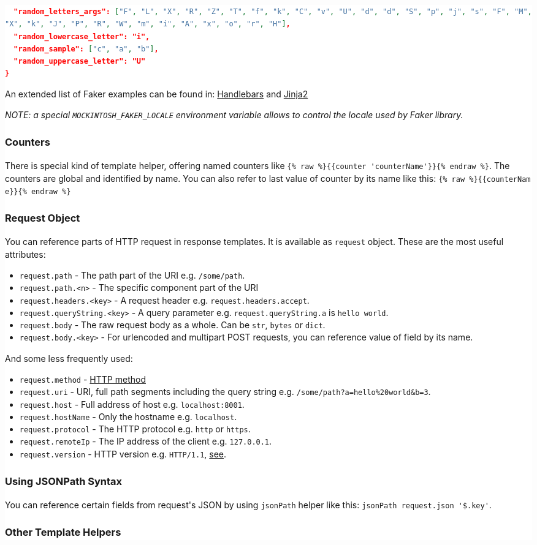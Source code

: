 ```json
  "random_letters_args": ["F", "L", "X", "R", "Z", "T", "f", "k", "C", "v", "U", "d", "d", "S", "p", "j", "s", "F", "M", "X", "k", "J", "P", "R", "W", "m", "i", "A", "x", "o", "r", "H"],
  "random_lowercase_letter": "i",
  "random_sample": ["c", "a", "b"],
  "random_uppercase_letter": "U"
}
```

An extended list of Faker examples can be found in: [Handlebars](https://github.com/up9inc/mockintosh/blob/main/tests/configs/json/hbs/core/templates/faker.json.hbs) and [Jinja2](https://github.com/up9inc/mockintosh/blob/main/tests/configs/json/j2/core/templates/faker.json.j2)

_NOTE: a special `MOCKINTOSH_FAKER_LOCALE` environment variable allows to control the locale used by Faker library._

### Counters

There is special kind of template helper, offering named counters like `{% raw %}{{counter 'counterName'}}{% endraw %}`. The counters are global and identified by name. You can also refer to last value of counter by its name like this: `{% raw %}{{counterName}}{% endraw %}`

### Request Object

You can reference parts of HTTP request in response templates. It is available as `request` object. These are the most
useful attributes:

- `request.path` - The path part of the URI e.g. `/some/path`.
- `request.path.<n>` - The specific component part of the URI
- `request.headers.<key>` - A request header e.g. `request.headers.accept`.
- `request.queryString.<key>` - A query parameter e.g. `request.queryString.a` is `hello world`.
- `request.body` - The raw request body as a whole. Can be `str`, `bytes` or `dict`.
- `request.body.<key>` - For urlencoded and multipart POST requests, you can reference value of field by its name.


And some less frequently used:

- `request.method` - [HTTP method](https://www.w3.org/Protocols/rfc2616/rfc2616-sec9.html)
- `request.uri` - URI, full path segments including the query string e.g. `/some/path?a=hello%20world&b=3`.
- `request.host` - Full address of host e.g. `localhost:8001`.
- `request.hostName` - Only the hostname e.g. `localhost`.
- `request.protocol` - The HTTP protocol e.g. `http` or `https`.
- `request.remoteIp` - The IP address of the client e.g. `127.0.0.1`.
- `request.version` - HTTP version e.g. `HTTP/1.1`, [see](https://tools.ietf.org/html/rfc2145).

### Using JSONPath Syntax

You can reference certain fields from request's JSON by using `jsonPath` helper like this: `jsonPath request.json '$.key'`.

### Other Template Helpers
